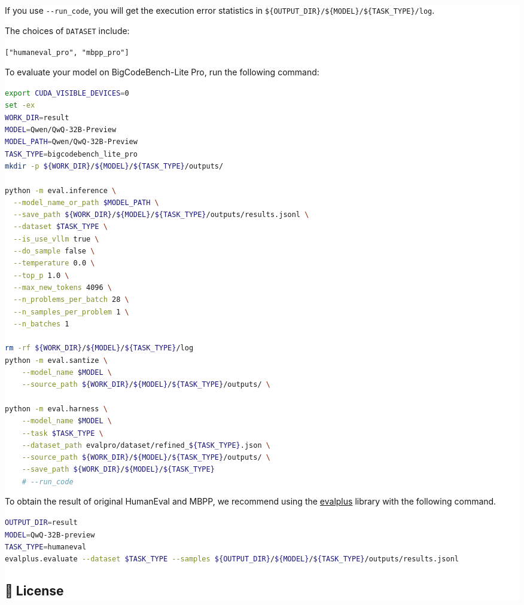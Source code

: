 If you use `--run_code`, you will get the execution error statistics in
`${OUTPUT_DIR}/${MODEL}/${TASK_TYPE}/log`.

The choices of `DATASET` include:

```
["humaneval_pro", "mbpp_pro"]
```

To evaluate your model on BigCodeBench-Lite Pro, run the following command:
```sh
export CUDA_VISIBLE_DEVICES=0
set -ex
WORK_DIR=result
MODEL=Qwen/QwQ-32B-Preview
MODEL_PATH=Qwen/QwQ-32B-Preview
TASK_TYPE=bigcodebench_lite_pro
mkdir -p ${WORK_DIR}/${MODEL}/${TASK_TYPE}/outputs/

python -m eval.inference \
  --model_name_or_path $MODEL_PATH \
  --save_path ${WORK_DIR}/${MODEL}/${TASK_TYPE}/outputs/results.jsonl \
  --dataset $TASK_TYPE \
  --is_use_vllm true \
  --do_sample false \
  --temperature 0.0 \
  --top_p 1.0 \
  --max_new_tokens 4096 \
  --n_problems_per_batch 28 \
  --n_samples_per_problem 1 \
  --n_batches 1 

rm -rf ${WORK_DIR}/${MODEL}/${TASK_TYPE}/log
python -m eval.santize \
    --model_name $MODEL \
    --source_path ${WORK_DIR}/${MODEL}/${TASK_TYPE}/outputs/ \
    
python -m eval.harness \
    --model_name $MODEL \
    --task $TASK_TYPE \
    --dataset_path evalpro/dataset/refined_${TASK_TYPE}.json \
    --source_path ${WORK_DIR}/${MODEL}/${TASK_TYPE}/outputs/ \
    --save_path ${WORK_DIR}/${MODEL}/${TASK_TYPE} 
    # --run_code
```


To obtain the result of original HumanEval and MBPP, we recommend using the [evalplus](https://github.com/evalplus/evalplus) library with the following command.

```sh
OUTPUT_DIR=result
MODEL=QwQ-32B-preview
TASK_TYPE=humaneval
evalplus.evaluate --dataset $TASK_TYPE --samples ${OUTPUT_DIR}/${MODEL}/${TASK_TYPE}/outputs/results.jsonl
```
## 📖 License
